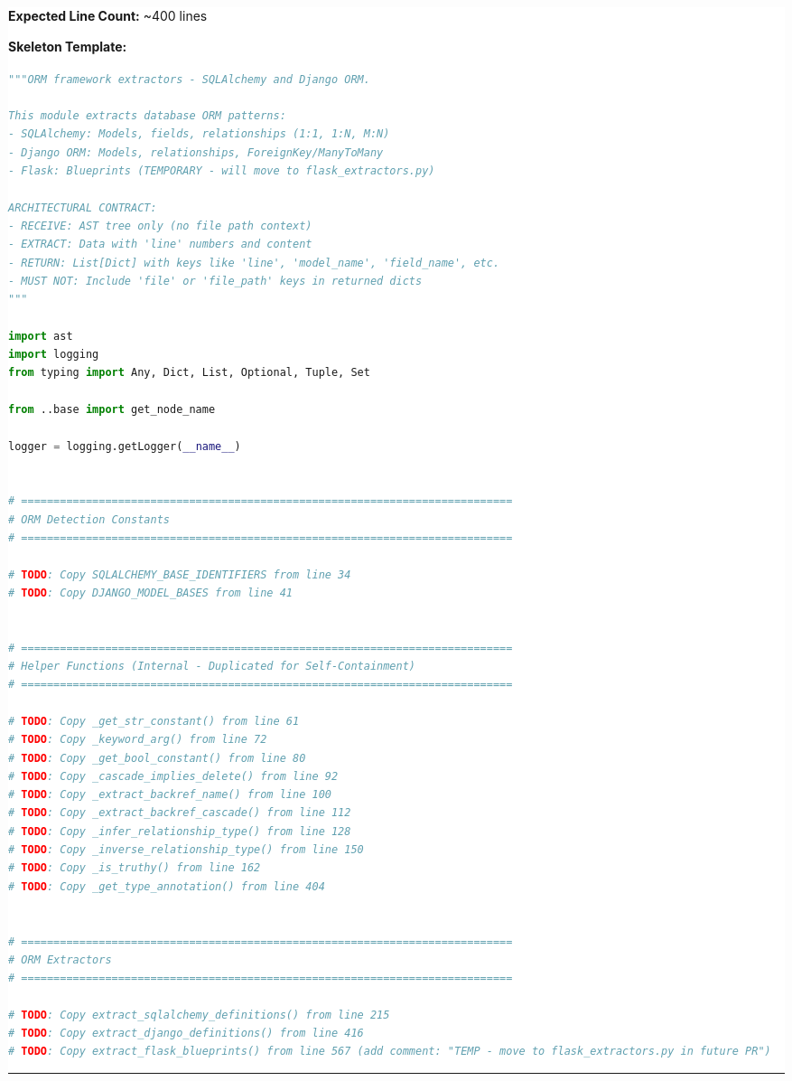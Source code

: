 **Expected Line Count:** ~400 lines

**Skeleton Template:**
```python
"""ORM framework extractors - SQLAlchemy and Django ORM.

This module extracts database ORM patterns:
- SQLAlchemy: Models, fields, relationships (1:1, 1:N, M:N)
- Django ORM: Models, relationships, ForeignKey/ManyToMany
- Flask: Blueprints (TEMPORARY - will move to flask_extractors.py)

ARCHITECTURAL CONTRACT:
- RECEIVE: AST tree only (no file path context)
- EXTRACT: Data with 'line' numbers and content
- RETURN: List[Dict] with keys like 'line', 'model_name', 'field_name', etc.
- MUST NOT: Include 'file' or 'file_path' keys in returned dicts
"""

import ast
import logging
from typing import Any, Dict, List, Optional, Tuple, Set

from ..base import get_node_name

logger = logging.getLogger(__name__)


# ============================================================================
# ORM Detection Constants
# ============================================================================

# TODO: Copy SQLALCHEMY_BASE_IDENTIFIERS from line 34
# TODO: Copy DJANGO_MODEL_BASES from line 41


# ============================================================================
# Helper Functions (Internal - Duplicated for Self-Containment)
# ============================================================================

# TODO: Copy _get_str_constant() from line 61
# TODO: Copy _keyword_arg() from line 72
# TODO: Copy _get_bool_constant() from line 80
# TODO: Copy _cascade_implies_delete() from line 92
# TODO: Copy _extract_backref_name() from line 100
# TODO: Copy _extract_backref_cascade() from line 112
# TODO: Copy _infer_relationship_type() from line 128
# TODO: Copy _inverse_relationship_type() from line 150
# TODO: Copy _is_truthy() from line 162
# TODO: Copy _get_type_annotation() from line 404


# ============================================================================
# ORM Extractors
# ============================================================================

# TODO: Copy extract_sqlalchemy_definitions() from line 215
# TODO: Copy extract_django_definitions() from line 416
# TODO: Copy extract_flask_blueprints() from line 567 (add comment: "TEMP - move to flask_extractors.py in future PR")
```

---